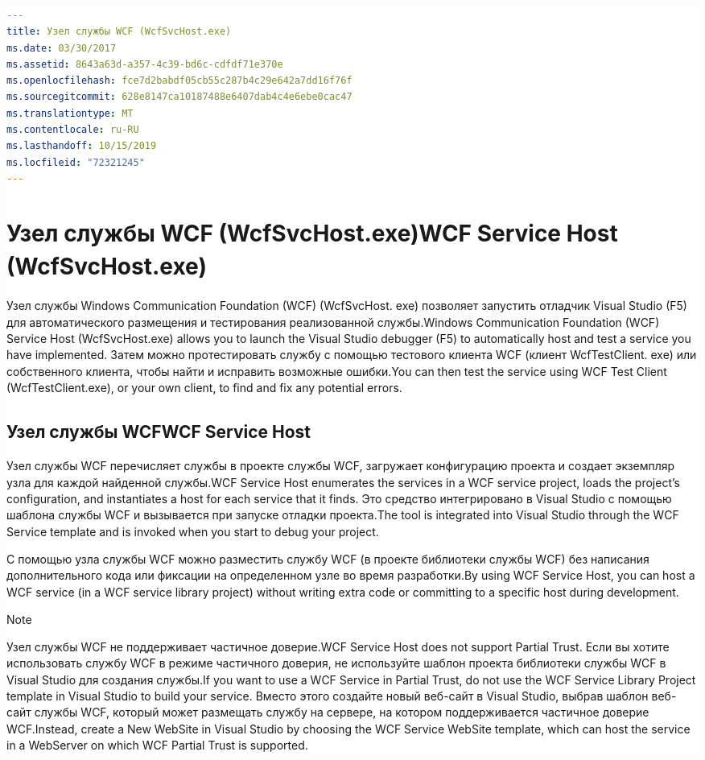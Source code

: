 ```yaml
---
title: Узел службы WCF (WcfSvcHost.exe)
ms.date: 03/30/2017
ms.assetid: 8643a63d-a357-4c39-bd6c-cdfdf71e370e
ms.openlocfilehash: fce7d2babdf05cb55c287b4c29e642a7dd16f76f
ms.sourcegitcommit: 628e8147ca10187488e6407dab4c4e6ebe0cac47
ms.translationtype: MT
ms.contentlocale: ru-RU
ms.lasthandoff: 10/15/2019
ms.locfileid: "72321245"
---
```

# <a name="wcf-service-host-wcfsvchostexe"></a><span data-ttu-id="d7d73-102">Узел службы WCF (WcfSvcHost.exe)</span><span class="sxs-lookup"><span data-stu-id="d7d73-102">WCF Service Host (WcfSvcHost.exe)</span></span>

<span data-ttu-id="d7d73-103">Узел службы Windows Communication Foundation (WCF) (WcfSvcHost. exe) позволяет запустить отладчик Visual Studio (F5) для автоматического размещения и тестирования реализованной службы.</span><span class="sxs-lookup"><span data-stu-id="d7d73-103">Windows Communication Foundation (WCF) Service Host (WcfSvcHost.exe) allows you to launch the Visual Studio debugger (F5) to automatically host and test a service you have implemented.</span></span> <span data-ttu-id="d7d73-104">Затем можно протестировать службу с помощью тестового клиента WCF (клиент WcfTestClient. exe) или собственного клиента, чтобы найти и исправить возможные ошибки.</span><span class="sxs-lookup"><span data-stu-id="d7d73-104">You can then test the service using WCF Test Client (WcfTestClient.exe), or your own client, to find and fix any potential errors.</span></span>

## <a name="wcf-service-host"></a><span data-ttu-id="d7d73-105">Узел службы WCF</span><span class="sxs-lookup"><span data-stu-id="d7d73-105">WCF Service Host</span></span>

<span data-ttu-id="d7d73-106">Узел службы WCF перечисляет службы в проекте службы WCF, загружает конфигурацию проекта и создает экземпляр узла для каждой найденной службы.</span><span class="sxs-lookup"><span data-stu-id="d7d73-106">WCF Service Host enumerates the services in a WCF service project, loads the project’s configuration, and instantiates a host for each service that it finds.</span></span> <span data-ttu-id="d7d73-107">Это средство интегрировано в Visual Studio с помощью шаблона службы WCF и вызывается при запуске отладки проекта.</span><span class="sxs-lookup"><span data-stu-id="d7d73-107">The tool is integrated into Visual Studio through the WCF Service template and is invoked when you start to debug your project.</span></span>

<span data-ttu-id="d7d73-108">С помощью узла службы WCF можно разместить службу WCF (в проекте библиотеки службы WCF) без написания дополнительного кода или фиксации на определенном узле во время разработки.</span><span class="sxs-lookup"><span data-stu-id="d7d73-108">By using WCF Service Host, you can host a WCF service (in a WCF service library project) without writing extra code or committing to a specific host during development.</span></span>

> [!NOTE]
> <span data-ttu-id="d7d73-109">Узел службы WCF не поддерживает частичное доверие.</span><span class="sxs-lookup"><span data-stu-id="d7d73-109">WCF Service Host does not support Partial Trust.</span></span> <span data-ttu-id="d7d73-110">Если вы хотите использовать службу WCF в режиме частичного доверия, не используйте шаблон проекта библиотеки службы WCF в Visual Studio для создания службы.</span><span class="sxs-lookup"><span data-stu-id="d7d73-110">If you want to use a WCF Service in Partial Trust, do not use the WCF Service Library Project template in Visual Studio to build your service.</span></span> <span data-ttu-id="d7d73-111">Вместо этого создайте новый веб-сайт в Visual Studio, выбрав шаблон веб-сайт службы WCF, который может размещать службу на сервере, на котором поддерживается частичное доверие WCF.</span><span class="sxs-lookup"><span data-stu-id="d7d73-111">Instead, create a New WebSite in Visual Studio by choosing the WCF Service WebSite template, which can host the service in a WebServer on which WCF Partial Trust is supported.</span></span>
